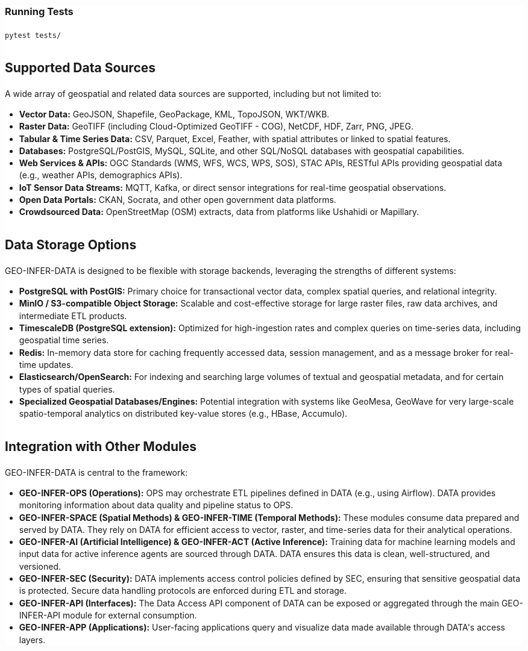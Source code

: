 ### Running Tests
```bash
pytest tests/
```

## Supported Data Sources

A wide array of geospatial and related data sources are supported, including but not limited to:

-   **Vector Data:** GeoJSON, Shapefile, GeoPackage, KML, TopoJSON, WKT/WKB.
-   **Raster Data:** GeoTIFF (including Cloud-Optimized GeoTIFF - COG), NetCDF, HDF, Zarr, PNG, JPEG.
-   **Tabular & Time Series Data:** CSV, Parquet, Excel, Feather, with spatial attributes or linked to spatial features.
-   **Databases:** PostgreSQL/PostGIS, MySQL, SQLite, and other SQL/NoSQL databases with geospatial capabilities.
-   **Web Services & APIs:** OGC Standards (WMS, WFS, WCS, WPS, SOS), STAC APIs, RESTful APIs providing geospatial data (e.g., weather APIs, demographics APIs).
-   **IoT Sensor Data Streams:** MQTT, Kafka, or direct sensor integrations for real-time geospatial observations.
-   **Open Data Portals:** CKAN, Socrata, and other open government data platforms.
-   **Crowdsourced Data:** OpenStreetMap (OSM) extracts, data from platforms like Ushahidi or Mapillary.

## Data Storage Options

GEO-INFER-DATA is designed to be flexible with storage backends, leveraging the strengths of different systems:

-   **PostgreSQL with PostGIS:** Primary choice for transactional vector data, complex spatial queries, and relational integrity.
-   **MinIO / S3-compatible Object Storage:** Scalable and cost-effective storage for large raster files, raw data archives, and intermediate ETL products.
-   **TimescaleDB (PostgreSQL extension):** Optimized for high-ingestion rates and complex queries on time-series data, including geospatial time series.
-   **Redis:** In-memory data store for caching frequently accessed data, session management, and as a message broker for real-time updates.
-   **Elasticsearch/OpenSearch:** For indexing and searching large volumes of textual and geospatial metadata, and for certain types of spatial queries.
-   **Specialized Geospatial Databases/Engines:** Potential integration with systems like GeoMesa, GeoWave for very large-scale spatio-temporal analytics on distributed key-value stores (e.g., HBase, Accumulo).

## Integration with Other Modules

GEO-INFER-DATA is central to the framework:

-   **GEO-INFER-OPS (Operations):** OPS may orchestrate ETL pipelines defined in DATA (e.g., using Airflow). DATA provides monitoring information about data quality and pipeline status to OPS.
-   **GEO-INFER-SPACE (Spatial Methods) & GEO-INFER-TIME (Temporal Methods):** These modules consume data prepared and served by DATA. They rely on DATA for efficient access to vector, raster, and time-series data for their analytical operations.
-   **GEO-INFER-AI (Artificial Intelligence) & GEO-INFER-ACT (Active Inference):** Training data for machine learning models and input data for active inference agents are sourced through DATA. DATA ensures this data is clean, well-structured, and versioned.
-   **GEO-INFER-SEC (Security):** DATA implements access control policies defined by SEC, ensuring that sensitive geospatial data is protected. Secure data handling protocols are enforced during ETL and storage.
-   **GEO-INFER-API (Interfaces):** The Data Access API component of DATA can be exposed or aggregated through the main GEO-INFER-API module for external consumption.
-   **GEO-INFER-APP (Applications):** User-facing applications query and visualize data made available through DATA's access layers.
